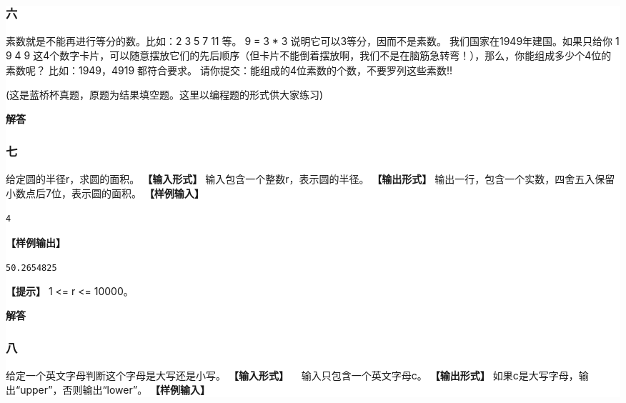 

### 六

素数就是不能再进行等分的数。比如：2 3 5 7 11 等。
  9 = 3 * 3 说明它可以3等分，因而不是素数。
  我们国家在1949年建国。如果只给你 1 9 4 9 这4个数字卡片，可以随意摆放它们的先后顺序（但卡片不能倒着摆放啊，我们不是在脑筋急转弯！），那么，你能组成多少个4位的素数呢？
  比如：1949，4919 都符合要求。
请你提交：能组成的4位素数的个数，不要罗列这些素数!!

(这是蓝桥杯真题，原题为结果填空题。这里以编程题的形式供大家练习)

**解答**

```

```



### 七

给定圆的半径r，求圆的面积。
**【输入形式】**
输入包含一个整数r，表示圆的半径。
**【输出形式】**
输出一行，包含一个实数，四舍五入保留小数点后7位，表示圆的面积。
**【样例输入】**

```
4
```


**【样例输出】**

```
50.2654825
```


**【提示】**
1 <= r <= 10000。

**解答**

```

```



### **八**

给定一个英文字母判断这个字母是大写还是小写。
**【输入形式】**
　输入只包含一个英文字母c。
**【输出形式】**
如果c是大写字母，输出“upper”，否则输出“lower”。
**【样例输入】**
